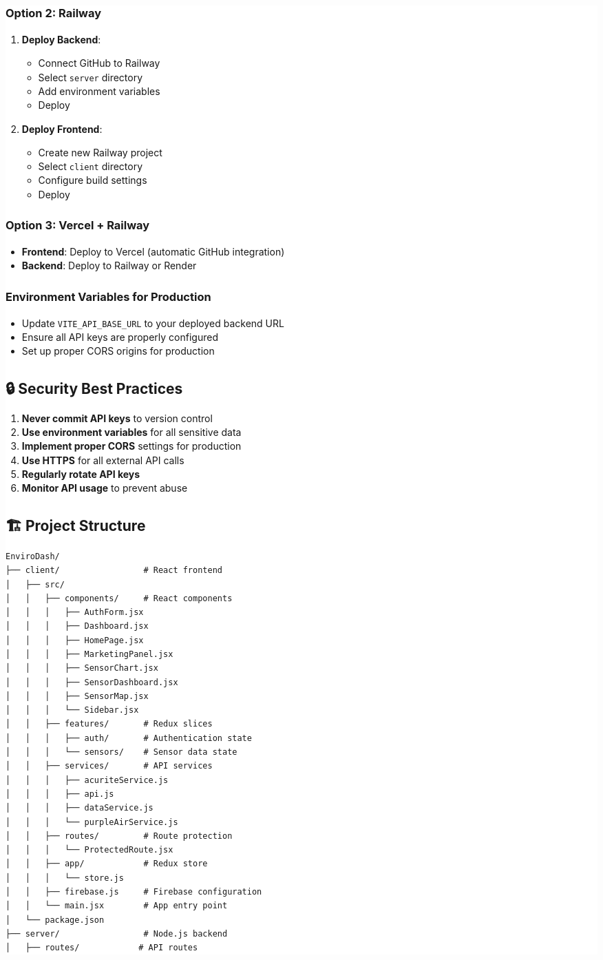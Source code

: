 ### Option 2: Railway
1. **Deploy Backend**:
   - Connect GitHub to Railway
   - Select `server` directory
   - Add environment variables
   - Deploy

2. **Deploy Frontend**:
   - Create new Railway project
   - Select `client` directory
   - Configure build settings
   - Deploy

### Option 3: Vercel + Railway
- **Frontend**: Deploy to Vercel (automatic GitHub integration)
- **Backend**: Deploy to Railway or Render

### Environment Variables for Production
- Update `VITE_API_BASE_URL` to your deployed backend URL
- Ensure all API keys are properly configured
- Set up proper CORS origins for production

## 🔒 Security Best Practices

1. **Never commit API keys** to version control
2. **Use environment variables** for all sensitive data
3. **Implement proper CORS** settings for production
4. **Use HTTPS** for all external API calls
5. **Regularly rotate API keys**
6. **Monitor API usage** to prevent abuse

## 🏗️ Project Structure

```
EnviroDash/
├── client/                 # React frontend
│   ├── src/
│   │   ├── components/     # React components
│   │   │   ├── AuthForm.jsx
│   │   │   ├── Dashboard.jsx
│   │   │   ├── HomePage.jsx
│   │   │   ├── MarketingPanel.jsx
│   │   │   ├── SensorChart.jsx
│   │   │   ├── SensorDashboard.jsx
│   │   │   ├── SensorMap.jsx
│   │   │   └── Sidebar.jsx
│   │   ├── features/       # Redux slices
│   │   │   ├── auth/       # Authentication state
│   │   │   └── sensors/    # Sensor data state
│   │   ├── services/       # API services
│   │   │   ├── acuriteService.js
│   │   │   ├── api.js
│   │   │   ├── dataService.js
│   │   │   └── purpleAirService.js
│   │   ├── routes/         # Route protection
│   │   │   └── ProtectedRoute.jsx
│   │   ├── app/            # Redux store
│   │   │   └── store.js
│   │   ├── firebase.js     # Firebase configuration
│   │   └── main.jsx        # App entry point
│   └── package.json
├── server/                 # Node.js backend
│   ├── routes/            # API routes
```